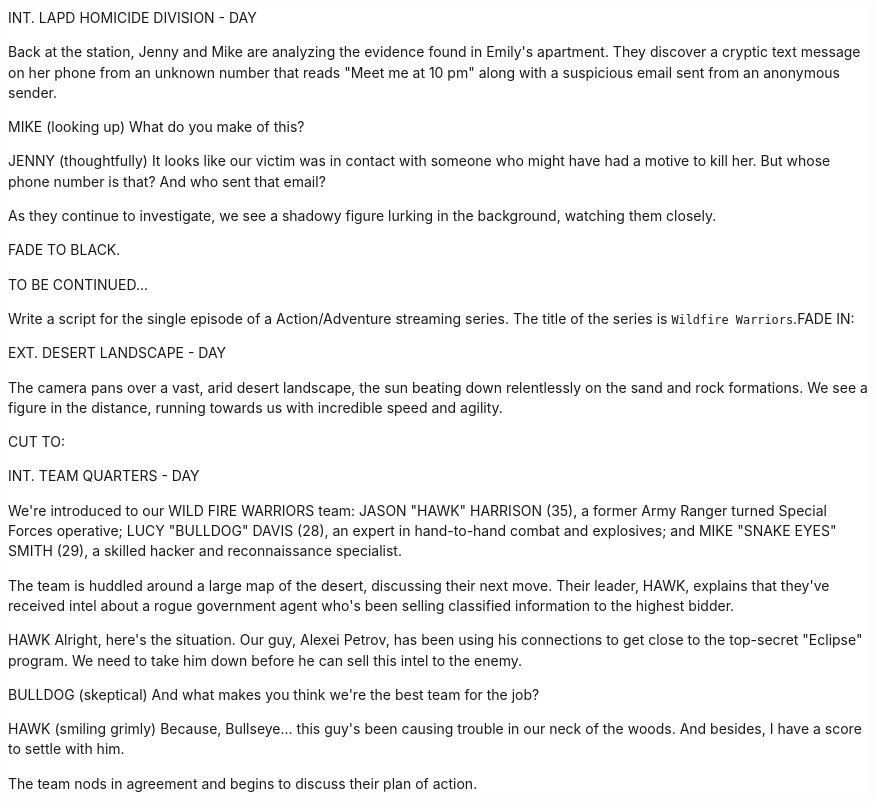 INT. LAPD HOMICIDE DIVISION - DAY

Back at the station, Jenny and Mike are analyzing the evidence found in Emily's apartment. They discover a cryptic text message on her phone from an unknown number that reads "Meet me at 10 pm" along with a suspicious email sent from an anonymous sender.

MIKE
(looking up)
What do you make of this?

JENNY
(thoughtfully)
It looks like our victim was in contact with someone who might have had a motive to kill her. But whose phone number is that? And who sent that email?

As they continue to investigate, we see a shadowy figure lurking in the background, watching them closely.

FADE TO BLACK.

TO BE CONTINUED...<end>

Write a script for the single episode of a Action/Adventure streaming series. The title of the series is `Wildfire Warriors`.<start>FADE IN:

EXT. DESERT LANDSCAPE - DAY

The camera pans over a vast, arid desert landscape, the sun beating down relentlessly on the sand and rock formations. We see a figure in the distance, running towards us with incredible speed and agility.

CUT TO:

INT. TEAM QUARTERS - DAY

We're introduced to our WILD FIRE WARRIORS team: JASON "HAWK" HARRISON (35), a former Army Ranger turned Special Forces operative; LUCY "BULLDOG" DAVIS (28), an expert in hand-to-hand combat and explosives; and MIKE "SNAKE EYES" SMITH (29), a skilled hacker and reconnaissance specialist.

The team is huddled around a large map of the desert, discussing their next move. Their leader, HAWK, explains that they've received intel about a rogue government agent who's been selling classified information to the highest bidder.

HAWK
Alright, here's the situation. Our guy, Alexei Petrov, has been using his connections to get close to the top-secret "Eclipse" program. We need to take him down before he can sell this intel to the enemy.

BULLDOG
(skeptical)
And what makes you think we're the best team for the job?

HAWK
(smiling grimly)
Because, Bullseye... this guy's been causing trouble in our neck of the woods. And besides, I have a score to settle with him.

The team nods in agreement and begins to discuss their plan of action.
